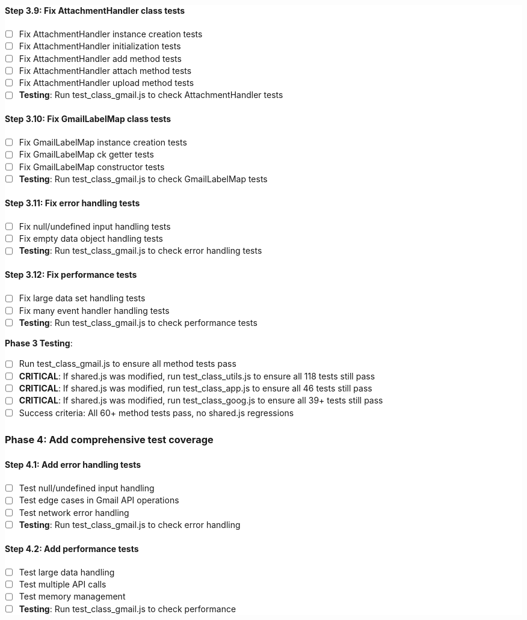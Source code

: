 #### Step 3.9: Fix AttachmentHandler class tests

- [ ] Fix AttachmentHandler instance creation tests
- [ ] Fix AttachmentHandler initialization tests
- [ ] Fix AttachmentHandler add method tests
- [ ] Fix AttachmentHandler attach method tests
- [ ] Fix AttachmentHandler upload method tests
- [ ] **Testing**: Run test_class_gmail.js to check AttachmentHandler tests

#### Step 3.10: Fix GmailLabelMap class tests

- [ ] Fix GmailLabelMap instance creation tests
- [ ] Fix GmailLabelMap ck getter tests
- [ ] Fix GmailLabelMap constructor tests
- [ ] **Testing**: Run test_class_gmail.js to check GmailLabelMap tests

#### Step 3.11: Fix error handling tests

- [ ] Fix null/undefined input handling tests
- [ ] Fix empty data object handling tests
- [ ] **Testing**: Run test_class_gmail.js to check error handling tests

#### Step 3.12: Fix performance tests

- [ ] Fix large data set handling tests
- [ ] Fix many event handler handling tests
- [ ] **Testing**: Run test_class_gmail.js to check performance tests

**Phase 3 Testing**:

- [ ] Run test_class_gmail.js to ensure all method tests pass
- [ ] **CRITICAL**: If shared.js was modified, run test_class_utils.js to ensure all 118 tests still pass
- [ ] **CRITICAL**: If shared.js was modified, run test_class_app.js to ensure all 46 tests still pass
- [ ] **CRITICAL**: If shared.js was modified, run test_class_goog.js to ensure all 39+ tests still pass
- [ ] Success criteria: All 60+ method tests pass, no shared.js regressions

### Phase 4: Add comprehensive test coverage

#### Step 4.1: Add error handling tests

- [ ] Test null/undefined input handling
- [ ] Test edge cases in Gmail API operations
- [ ] Test network error handling
- [ ] **Testing**: Run test_class_gmail.js to check error handling

#### Step 4.2: Add performance tests

- [ ] Test large data handling
- [ ] Test multiple API calls
- [ ] Test memory management
- [ ] **Testing**: Run test_class_gmail.js to check performance

